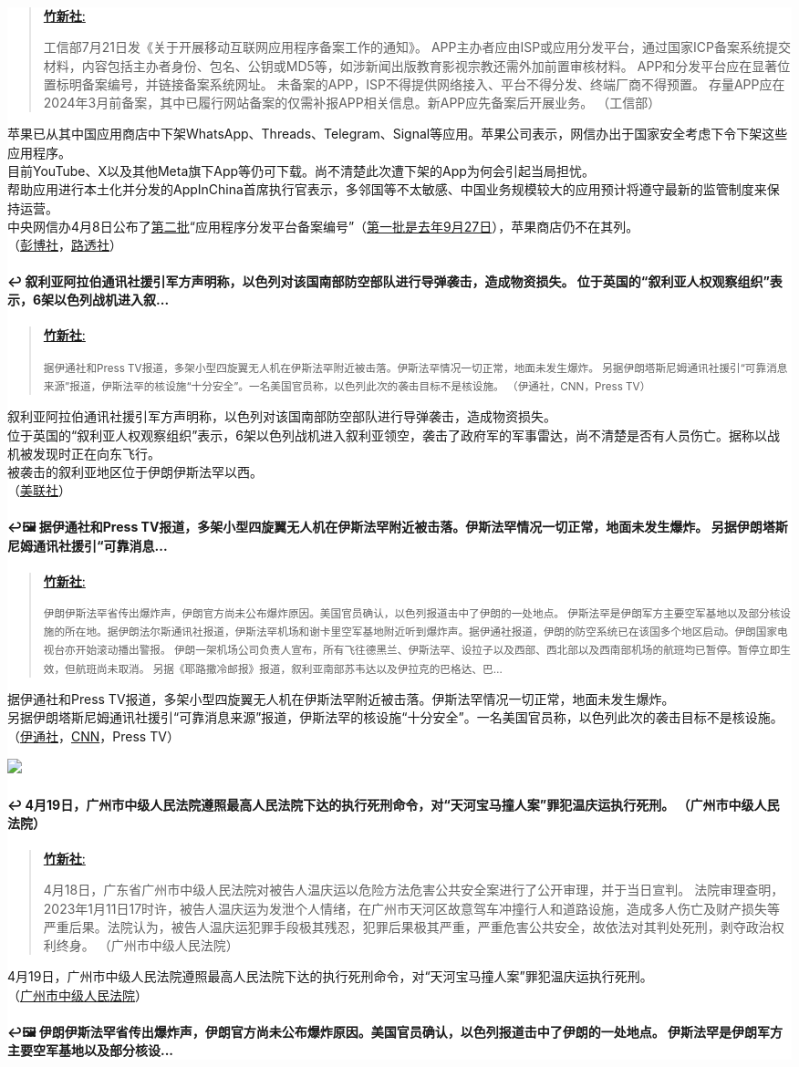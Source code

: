 <div class="rsshub-quote"><blockquote>                                    <p><a href="https://t.me/tnews365/27847"><b>竹新社</b>:</a></p>                                                                        <p>工信部7月21日发《关于开展移动互联网应用程序备案工作的通知》。 APP主办者应由ISP或应用分发平台，通过国家ICP备案系统提交材料，内容包括主办者身份、包名、公钥或MD5等，如涉新闻出版教育影视宗教还需外加前置审核材料。 APP和分发平台应在显著位置标明备案编号，并链接备案系统网址。 未备案的APP，ISP不得提供网络接入、平台不得分发、终端厂商不得预置。 存量APP应在2024年3月前备案，其中已履行网站备案的仅需补报APP相关信息。新APP应先备案后开展业务。 （工信部）</p>                                </blockquote></div><p>苹果已从其中国应用商店中下架WhatsApp、Threads、Telegram、Signal等应用。苹果公司表示，网信办出于国家安全考虑下令下架这些应用程序。<br>目前YouTube、X以及其他Meta旗下App等仍可下载。尚不清楚此次遭下架的App为何会引起当局担忧。<br>帮助应用进行本土化并分发的AppInChina首席执行官表示，多邻国等不太敏感、中国业务规模较大的应用预计将遵守最新的监管制度来保持运营。<br>中央网信办4月8日公布了<a href="https://www.cac.gov.cn/2024-04/08/c_1714249325463432.htm" target="_blank" rel="noopener" onclick="return confirm('Open this link?\n\n'+this.href);">第二批</a>“应用程序分发平台备案编号”（<a href="https://www.cac.gov.cn/2023-09/26/c_1697385564755915.htm" target="_blank" rel="noopener" onclick="return confirm('Open this link?\n\n'+this.href);">第一批是去年9月27日</a>），苹果商店仍不在其列。<br>（<a href="https://www.bloomberg.com/news/articles/2024-04-19/china-orders-apple-to-scrub-whatsapp-from-mobile-store-wsj-says" target="_blank" rel="noopener" onclick="return confirm('Open this link?\n\n'+this.href);">彭博社</a>，<a href="https://www.reuters.com/technology/apple-removes-whatsapp-threads-china-app-store-wsj-reports-2024-04-19/" target="_blank" rel="noopener" onclick="return confirm('Open this link?\n\n'+this.href);">路透社</a>）</p>

#### ↩️ 叙利亚阿拉伯通讯社援引军方声明称，以色列对该国南部防空部队进行导弹袭击，造成物资损失。 位于英国的“叙利亚人权观察组织”表示，6架以色列战机进入叙...
<div class="rsshub-quote"><blockquote>                                    <p><a href="https://t.me/tnews365/30172"><b>竹新社</b>:</a></p>                                    <p><small>据伊通社和Press TV报道，多架小型四旋翼无人机在伊斯法罕附近被击落。伊斯法罕情况一切正常，地面未发生爆炸。 另据伊朗塔斯尼姆通讯社援引“可靠消息来源”报道，伊斯法罕的核设施“十分安全”。一名美国官员称，以色列此次的袭击目标不是核设施。 （伊通社，CNN，Press TV）</small></p>                                                                    </blockquote></div><p>叙利亚阿拉伯通讯社援引军方声明称，以色列对该国南部防空部队进行导弹袭击，造成物资损失。<br>位于英国的“叙利亚人权观察组织”表示，6架以色列战机进入叙利亚领空，袭击了政府军的军事雷达，尚不清楚是否有人员伤亡。据称以战机被发现时正在向东飞行。<br>被袭击的叙利亚地区位于伊朗伊斯法罕以西。<br>（<a href="https://apnews.com/article/israel-iran-hamas-latest-04-19-2024-554e36a603a12f448f5cfa80c5c30bd6" target="_blank" rel="noopener" onclick="return confirm('Open this link?\n\n'+this.href);">美联社</a>）</p>

#### ↩️🖼 据伊通社和Press TV报道，多架小型四旋翼无人机在伊斯法罕附近被击落。伊斯法罕情况一切正常，地面未发生爆炸。 另据伊朗塔斯尼姆通讯社援引“可靠消息...
<div class="rsshub-quote"><blockquote>                                    <p><a href="https://t.me/tnews365/30170"><b>竹新社</b>:</a></p>                                    <p><small>伊朗伊斯法罕省传出爆炸声，伊朗官方尚未公布爆炸原因。美国官员确认，以色列报道击中了伊朗的一处地点。 伊斯法罕是伊朗军方主要空军基地以及部分核设施的所在地。据伊朗法尔斯通讯社报道，伊斯法罕机场和谢卡里空军基地附近听到爆炸声。据伊通社报道，伊朗的防空系统已在该国多个地区启动。伊朗国家电视台亦开始滚动播出警报。 伊朗一架机场公司负责人宣布，所有飞往德黑兰、伊斯法罕、设拉子以及西部、西北部以及西南部机场的航班均已暂停。暂停立即生效，但航班尚未取消。 另据《耶路撒冷邮报》报道，叙利亚南部苏韦达以及伊拉克的巴格达、巴…</small></p>                                                                    </blockquote></div><p>据伊通社和Press TV报道，多架小型四旋翼无人机在伊斯法罕附近被击落。伊斯法罕情况一切正常，地面未发生爆炸。<br>另据伊朗塔斯尼姆通讯社援引“可靠消息来源”报道，伊斯法罕的核设施“十分安全”。一名美国官员称，以色列此次的袭击目标不是核设施。<br>（<a href="https://www.irna.ir/news/85449532/%D8%B5%D8%AF%D8%A7%DB%8C-%D8%A7%D9%86%D9%81%D8%AC%D8%A7%D8%B1-%D8%AF%D8%B1-%D8%A2%D8%B3%D9%85%D8%A7%D9%86-%D8%A7%D8%B5%D9%81%D9%87%D8%A7%D9%86-%D8%B4%D9%86%DB%8C%D8%AF%D9%87-%D8%B4%D8%AF" target="_blank" rel="noopener" onclick="return confirm('Open this link?\n\n'+this.href);">伊通社</a>，<a href="https://edition.cnn.com/middleeast/live-news/israel-hamas-war-gaza-news-04-18-24/index.html" target="_blank" rel="noopener" onclick="return confirm('Open this link?\n\n'+this.href);">CNN</a>，Press TV）</p><img src="https://cdn5.cdn-telegram.org/file/nxm4sso2eovHSaUeG33KY2jK-ufQ-JqqaoLaXGo8-q-h8Mf_9c2pGuHtluq1Zjx0scdOGGiRh3AEYJqCFKTh8SzIGsa6gijafWMsmbLB6dgNlO8EjqsMzc5tj-6IC9Vm86l2yiF3fMDahuBp1JAXhhbwJGEEDUUPBTWHSZF_aKmtoMRwizAvsfSrneCB2SAf-KQ8Y4rOavJIGWLlVzVmu5Bn7gUt3ZEafIrkLXARC2IXqtJ77QYmFGvMEmK-A9dTriDtg0UpQQjsQxTLJUs73IiTemVWEtN0Kv59uad2zfbwhGLiTyO_mw4Bd2uXLfNOo0iEWxgPLpeUgCRw5T3nTA.jpg" referrerpolicy="no-referrer">

#### ↩️ 4月19日，广州市中级人民法院遵照最高人民法院下达的执行死刑命令，对“天河宝马撞人案”罪犯温庆运执行死刑。 （广州市中级人民法院）
<div class="rsshub-quote"><blockquote>                                    <p><a href="https://t.me/tnews365/26818"><b>竹新社</b>:</a></p>                                                                        <p>4月18日，广东省广州市中级人民法院对被告人温庆运以危险方法危害公共安全案进行了公开审理，并于当日宣判。 法院审理查明，2023年1月11日17时许，被告人温庆运为发泄个人情绪，在广州市天河区故意驾车冲撞行人和道路设施，造成多人伤亡及财产损失等严重后果。法院认为，被告人温庆运犯罪手段极其残忍，犯罪后果极其严重，严重危害公共安全，故依法对其判处死刑，剥夺政治权利终身。 （广州市中级人民法院）</p>                                </blockquote></div><p>4月19日，广州市中级人民法院遵照最高人民法院下达的执行死刑命令，对“天河宝马撞人案”罪犯温庆运执行死刑。<br>（<a href="https://mp.weixin.qq.com/s/jUdhDreUBpL6vRRLkAD_WQ" target="_blank" rel="noopener" onclick="return confirm('Open this link?\n\n'+this.href);">广州市中级人民法院</a>）</p>

#### ↩️🖼 伊朗伊斯法罕省传出爆炸声，伊朗官方尚未公布爆炸原因。美国官员确认，以色列报道击中了伊朗的一处地点。 伊斯法罕是伊朗军方主要空军基地以及部分核设...